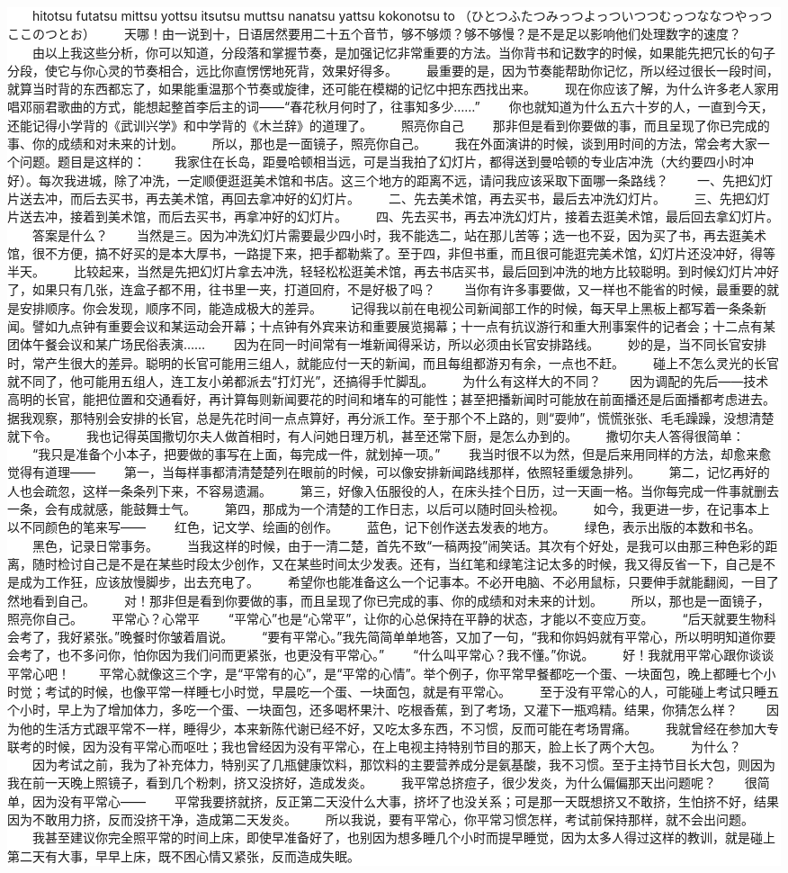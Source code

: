 　　hitotsu futatsu mittsu yottsu itsutsu muttsu nanatsu yattsu kokonotsu to （ひとつふたつみっつよっついつつむっつななつやっつここのつとお）
　　天哪！由一说到十，日语居然要用二十五个音节，够不够烦？够不够慢？是不是足以影响他们处理数字的速度？
　　由以上我这些分析，你可以知道，分段落和掌握节奏，是加强记忆非常重要的方法。当你背书和记数字的时候，如果能先把冗长的句子分段，使它与你心灵的节奏相合，远比你直愣愣地死背，效果好得多。
　　最重要的是，因为节奏能帮助你记忆，所以经过很长一段时间，就算当时背的东西都忘了，如果能重温那个节奏或旋律，还可能在模糊的记忆中把东西找出来。
　　现在你应该了解，为什么许多老人家用唱邓丽君歌曲的方式，能想起整首李后主的词——“春花秋月何时了，往事知多少……”
　　你也就知道为什么五六十岁的人，一直到今天，还能记得小学背的《武训兴学》和中学背的《木兰辞》的道理了。
　　照亮你自己
　　那非但是看到你要做的事，而且呈现了你已完成的事、你的成绩和对未来的计划。
　　所以，那也是一面镜子，照亮你自己。
　　我在外面演讲的时候，谈到用时间的方法，常会考大家一个问题。题目是这样的：
　　我家住在长岛，距曼哈顿相当远，可是当我拍了幻灯片，都得送到曼哈顿的专业店冲洗（大约要四小时冲好）。每次我进城，除了冲洗，一定顺便逛逛美术馆和书店。这三个地方的距离不远，请问我应该采取下面哪一条路线？
　　一、先把幻灯片送去冲，而后去买书，再去美术馆，再回去拿冲好的幻灯片。
　　二、先去美术馆，再去买书，最后去冲洗幻灯片。
　　三、先把幻灯片送去冲，接着到美术馆，而后去买书，再拿冲好的幻灯片。
　　四、先去买书，再去冲洗幻灯片，接着去逛美术馆，最后回去拿幻灯片。
　　答案是什么？
　　当然是三。因为冲洗幻灯片需要最少四小时，我不能选二，站在那儿苦等；选一也不妥，因为买了书，再去逛美术馆，很不方便，搞不好买的是本大厚书，一路提下来，把手都勒紫了。至于四，非但书重，而且很可能逛完美术馆，幻灯片还没冲好，得等半天。
　　比较起来，当然是先把幻灯片拿去冲洗，轻轻松松逛美术馆，再去书店买书，最后回到冲洗的地方比较聪明。到时候幻灯片冲好了，如果只有几张，连盒子都不用，往书里一夹，打道回府，不是好极了吗？
　　当你有许多事要做，又一样也不能省的时候，最重要的就是安排顺序。你会发现，顺序不同，能造成极大的差异。
　　记得我以前在电视公司新闻部工作的时候，每天早上黑板上都写着一条条新闻。譬如九点钟有重要会议和某运动会开幕；十点钟有外宾来访和重要展览揭幕；十一点有抗议游行和重大刑事案件的记者会；十二点有某团体午餐会议和某广场民俗表演……
　　因为在同一时间常有一堆新闻得采访，所以必须由长官安排路线。
　　妙的是，当不同长官安排时，常产生很大的差异。聪明的长官可能用三组人，就能应付一天的新闻，而且每组都游刃有余，一点也不赶。
　　碰上不怎么灵光的长官就不同了，他可能用五组人，连工友小弟都派去“打灯光”，还搞得手忙脚乱。
　　为什么有这样大的不同？
　　因为调配的先后——技术高明的长官，能把位置和交通看好，再计算每则新闻要花的时间和堵车的可能性；甚至把播新闻时可能放在前面播还是后面播都考虑进去。据我观察，那特别会安排的长官，总是先花时间一点点算好，再分派工作。至于那个不上路的，则“耍帅”，慌慌张张、毛毛躁躁，没想清楚就下令。
　　我也记得英国撒切尔夫人做首相时，有人问她日理万机，甚至还常下厨，是怎么办到的。
　　撒切尔夫人答得很简单：
　　“我只是准备个小本子，把要做的事写在上面，每完成一件，就划掉一项。”
　　我当时很不以为然，但是后来用同样的方法，却愈来愈觉得有道理——
　　第一，当每样事都清清楚楚列在眼前的时候，可以像安排新闻路线那样，依照轻重缓急排列。
　　第二，记忆再好的人也会疏忽，这样一条条列下来，不容易遗漏。
　　第三，好像入伍服役的人，在床头挂个日历，过一天画一格。当你每完成一件事就删去一条，会有成就感，能鼓舞士气。
　　第四，那成为一个清楚的工作日志，以后可以随时回头检视。
　　如今，我更进一步，在记事本上以不同颜色的笔来写——
　　红色，记文学、绘画的创作。
　　蓝色，记下创作送去发表的地方。
　　绿色，表示出版的本数和书名。
　　黑色，记录日常事务。
　　当我这样的时候，由于一清二楚，首先不致“一稿两投”闹笑话。其次有个好处，是我可以由那三种色彩的距离，随时检讨自己是不是在某些时段太少创作，又在某些时间太少发表。还有，当红笔和绿笔注记太多的时候，我又得反省一下，自己是不是成为工作狂，应该放慢脚步，出去充电了。
　　希望你也能准备这么一个记事本。不必开电脑、不必用鼠标，只要伸手就能翻阅，一目了然地看到自己。
　　对！那非但是看到你要做的事，而且呈现了你已完成的事、你的成绩和对未来的计划。
　　所以，那也是一面镜子，照亮你自己。
　　平常心？心常平
　　“平常心”也是“心常平”，让你的心总保持在平静的状态，才能以不变应万变。
　　“后天就要生物科会考了，我好紧张。”晚餐时你皱着眉说。
　　“要有平常心。”我先简简单单地答，又加了一句，“我和你妈妈就有平常心，所以明明知道你要会考了，也不多问你，怕你因为我们问而更紧张，也更没有平常心。”
　　“什么叫平常心？我不懂。”你说。
　　好！我就用平常心跟你谈谈平常心吧！
　　平常心就像这三个字，是“平常有的心”，是“平常的心情”。举个例子，你平常早餐都吃一个蛋、一块面包，晚上都睡七个小时觉；考试的时候，也像平常一样睡七小时觉，早晨吃一个蛋、一块面包，就是有平常心。
　　至于没有平常心的人，可能碰上考试只睡五个小时，早上为了增加体力，多吃一个蛋、一块面包，还多喝杯果汁、吃根香蕉，到了考场，又灌下一瓶鸡精。结果，你猜怎么样？
　　因为他的生活方式跟平常不一样，睡得少，本来新陈代谢已经不好，又吃太多东西，不习惯，反而可能在考场胃痛。
　　我就曾经在参加大专联考的时候，因为没有平常心而呕吐；我也曾经因为没有平常心，在上电视主持特别节目的那天，脸上长了两个大包。
　　为什么？
　　因为考试之前，我为了补充体力，特别买了几瓶健康饮料，那饮料的主要营养成分是氨基酸，我不习惯。至于主持节目长大包，则因为我在前一天晚上照镜子，看到几个粉刺，挤又没挤好，造成发炎。
　　我平常总挤痘子，很少发炎，为什么偏偏那天出问题呢？
　　很简单，因为没有平常心——
　　平常我要挤就挤，反正第二天没什么大事，挤坏了也没关系；可是那一天既想挤又不敢挤，生怕挤不好，结果因为不敢用力挤，反而没挤干净，造成第二天发炎。
　　所以我说，要有平常心，你平常习惯怎样，考试前保持那样，就不会出问题。
　　我甚至建议你完全照平常的时间上床，即使早准备好了，也别因为想多睡几个小时而提早睡觉，因为太多人得过这样的教训，就是碰上第二天有大事，早早上床，既不困心情又紧张，反而造成失眠。